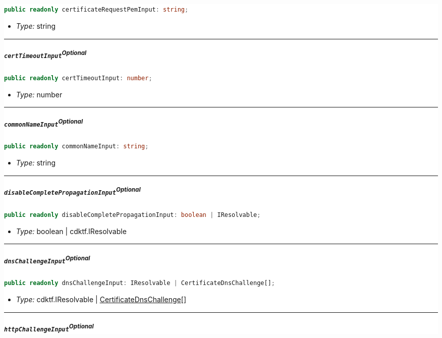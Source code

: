 ```typescript
public readonly certificateRequestPemInput: string;
```

- *Type:* string

---

##### `certTimeoutInput`<sup>Optional</sup> <a name="certTimeoutInput" id="@cdktf/provider-acme.certificate.Certificate.property.certTimeoutInput"></a>

```typescript
public readonly certTimeoutInput: number;
```

- *Type:* number

---

##### `commonNameInput`<sup>Optional</sup> <a name="commonNameInput" id="@cdktf/provider-acme.certificate.Certificate.property.commonNameInput"></a>

```typescript
public readonly commonNameInput: string;
```

- *Type:* string

---

##### `disableCompletePropagationInput`<sup>Optional</sup> <a name="disableCompletePropagationInput" id="@cdktf/provider-acme.certificate.Certificate.property.disableCompletePropagationInput"></a>

```typescript
public readonly disableCompletePropagationInput: boolean | IResolvable;
```

- *Type:* boolean | cdktf.IResolvable

---

##### `dnsChallengeInput`<sup>Optional</sup> <a name="dnsChallengeInput" id="@cdktf/provider-acme.certificate.Certificate.property.dnsChallengeInput"></a>

```typescript
public readonly dnsChallengeInput: IResolvable | CertificateDnsChallenge[];
```

- *Type:* cdktf.IResolvable | <a href="#@cdktf/provider-acme.certificate.CertificateDnsChallenge">CertificateDnsChallenge</a>[]

---

##### `httpChallengeInput`<sup>Optional</sup> <a name="httpChallengeInput" id="@cdktf/provider-acme.certificate.Certificate.property.httpChallengeInput"></a>
